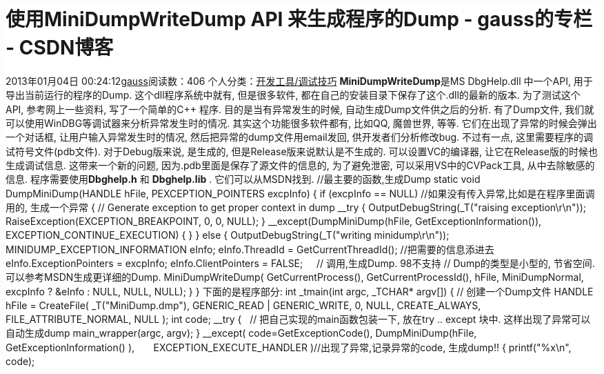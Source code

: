 # 使用MiniDumpWriteDump API 来生成程序的Dump - gauss的专栏 - CSDN博客
2013年01月04日 00:24:12[gauss](https://me.csdn.net/mathlmx)阅读数：406
个人分类：[开发工具/调试技巧](https://blog.csdn.net/mathlmx/article/category/1317877)
**MiniDumpWriteDump**是MS DbgHelp.dll 中一个API, 用于导出当前运行的程序的Dump. 这个dll程序系统中就有, 但是很多软件, 都在自己的安装目录下保存了这个.dll的最新的版本.
为了测试这个API, 参考网上一些资料, 写了一个简单的C++ 程序. 目的是当有异常发生的时候, 自动生成Dump文件供之后的分析. 有了Dump文件, 我们就可以使用WinDBG等调试器来分析异常发生时的情况. 其实这个功能很多软件都有, 比如QQ, 魔兽世界, 等等. 它们在出现了异常的时候会弹出一个对话框, 让用户输入异常发生时的情况, 然后把异常的dump文件用email发回, 供开发者们分析修改bug.
不过有一点, 这里需要程序的调试符号文件(pdb文件). 对于Debug版来说, 是生成的, 但是Release版来说默认是不生成的. 可以设置VC的编译器, 让它在Release版的时候也生成调试信息. 这带来一个新的问题, 因为.pdb里面是保存了源文件的信息的, 为了避免泄密, 可以采用VS中的CVPack工具, 从中去除敏感的信息.
程序需要使用**Dbghelp.h** 和 **Dbghelp.lib** . 它们可以从MSDN找到.
//最主要的函数,生成Dump
static void DumpMiniDump(HANDLE hFile, PEXCEPTION_POINTERS excpInfo)
{
if (excpInfo == NULL) //如果没有传入异常,比如是在程序里面调用的, 生成一个异常
{
// Generate exception to get proper context in dump
__try 
{
OutputDebugString(_T("raising exception\r\n"));
RaiseException(EXCEPTION_BREAKPOINT, 0, 0, NULL);
} 
__except(DumpMiniDump(hFile, GetExceptionInformation()),
EXCEPTION_CONTINUE_EXECUTION) 
{
}
} 
else
{
OutputDebugString(_T("writing minidump\r\n"));
MINIDUMP_EXCEPTION_INFORMATION eInfo;
eInfo.ThreadId = GetCurrentThreadId(); //把需要的信息添进去
eInfo.ExceptionPointers = excpInfo;
eInfo.ClientPointers = FALSE;
    // 调用,生成Dump. 98不支持
// Dump的类型是小型的, 节省空间. 可以参考MSDN生成更详细的Dump.
MiniDumpWriteDump(
GetCurrentProcess(),
GetCurrentProcessId(),
hFile,
MiniDumpNormal,
excpInfo ? &eInfo : NULL,
NULL,
NULL);
}
}
下面的是程序部分:
int _tmain(int argc, _TCHAR* argv[])
{
// 创建一个Dump文件
HANDLE hFile = CreateFile( _T("MiniDump.dmp"), GENERIC_READ | GENERIC_WRITE, 
0, NULL, CREATE_ALWAYS, FILE_ATTRIBUTE_NORMAL, NULL ); 
int code;
__try 
{   
// 把自己实现的main函数包装一下, 放在try .. except 块中. 这样出现了异常可以自动生成dump
main_wrapper(argc, argv); 
}
__except( code=GetExceptionCode(), DumpMiniDump(hFile, GetExceptionInformation() ),       EXCEPTION_EXECUTE_HANDLER )//出现了异常,记录异常的code, 生成dump!!
{
printf("%x\n", code);